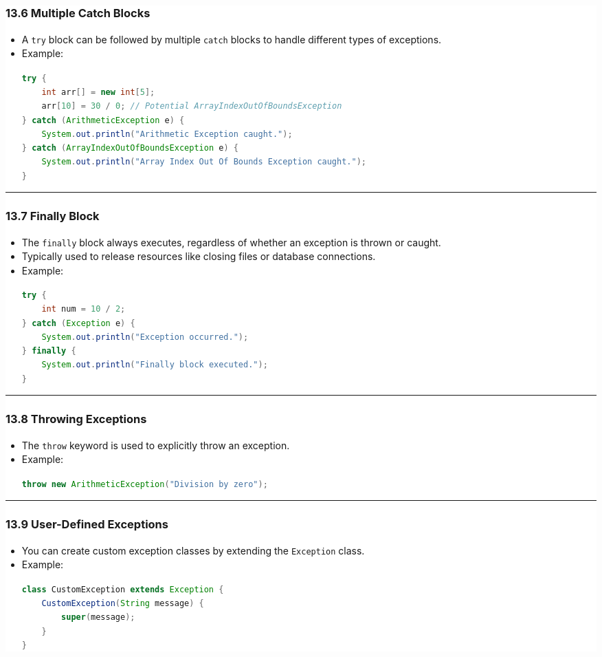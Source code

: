 
### **13.6 Multiple Catch Blocks**
- A `try` block can be followed by multiple `catch` blocks to handle different types of exceptions.  
- Example:
    ```java
    try {
        int arr[] = new int[5];
        arr[10] = 30 / 0; // Potential ArrayIndexOutOfBoundsException
    } catch (ArithmeticException e) {
        System.out.println("Arithmetic Exception caught.");
    } catch (ArrayIndexOutOfBoundsException e) {
        System.out.println("Array Index Out Of Bounds Exception caught.");
    }
    ```

---

### **13.7 Finally Block**
- The `finally` block always executes, regardless of whether an exception is thrown or caught.
- Typically used to release resources like closing files or database connections.
- Example:
    ```java
    try {
        int num = 10 / 2;
    } catch (Exception e) {
        System.out.println("Exception occurred.");
    } finally {
        System.out.println("Finally block executed.");
    }
    ```

---

### **13.8 Throwing Exceptions**
- The `throw` keyword is used to explicitly throw an exception.
- Example:
    ```java
    throw new ArithmeticException("Division by zero");
    ```

---

### **13.9 User-Defined Exceptions**
- You can create custom exception classes by extending the `Exception` class.
- Example:
    ```java
    class CustomException extends Exception {
        CustomException(String message) {
            super(message);
        }
    }
